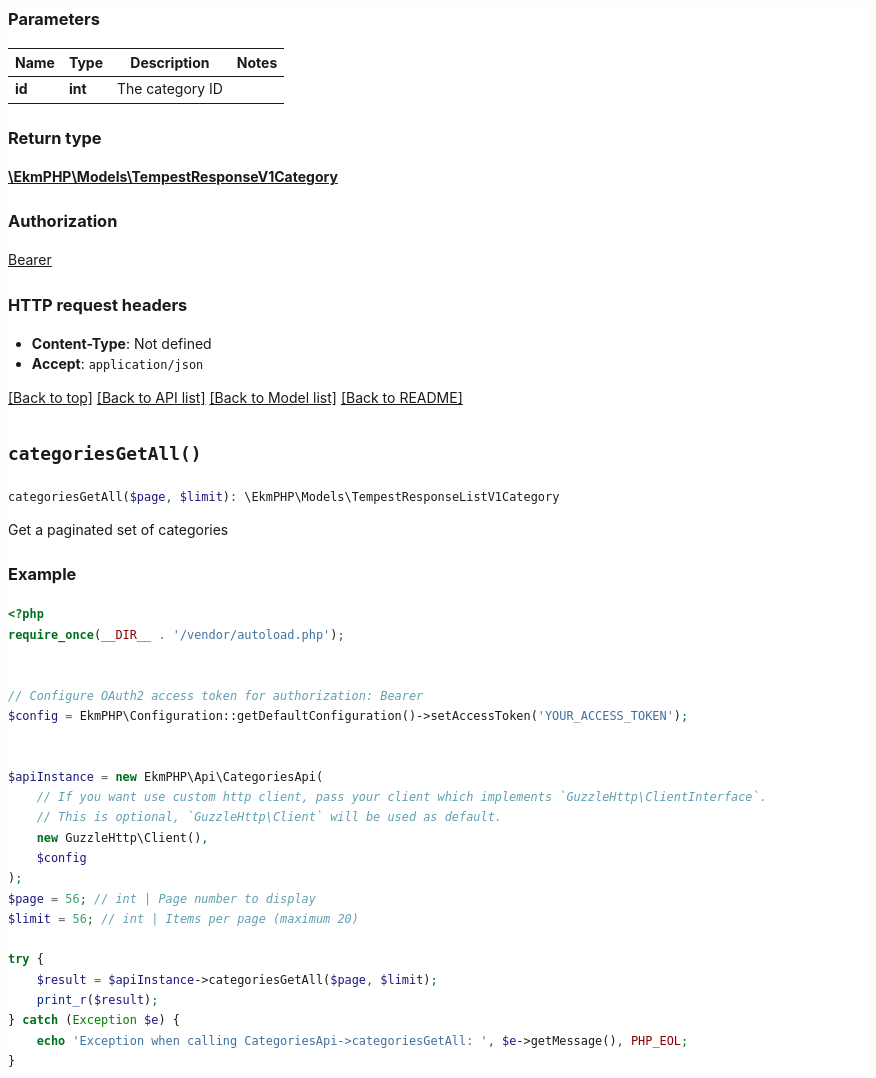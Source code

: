 ### Parameters

Name | Type | Description  | Notes
------------- | ------------- | ------------- | -------------
 **id** | **int**| The category ID |

### Return type

[**\EkmPHP\Models\TempestResponseV1Category**](../Model/TempestResponseV1Category.md)

### Authorization

[Bearer](../../README.md#Bearer)

### HTTP request headers

- **Content-Type**: Not defined
- **Accept**: `application/json`

[[Back to top]](#) [[Back to API list]](../../README.md#endpoints)
[[Back to Model list]](../../README.md#models)
[[Back to README]](../../README.md)

## `categoriesGetAll()`

```php
categoriesGetAll($page, $limit): \EkmPHP\Models\TempestResponseListV1Category
```

Get a paginated set of categories

### Example

```php
<?php
require_once(__DIR__ . '/vendor/autoload.php');


// Configure OAuth2 access token for authorization: Bearer
$config = EkmPHP\Configuration::getDefaultConfiguration()->setAccessToken('YOUR_ACCESS_TOKEN');


$apiInstance = new EkmPHP\Api\CategoriesApi(
    // If you want use custom http client, pass your client which implements `GuzzleHttp\ClientInterface`.
    // This is optional, `GuzzleHttp\Client` will be used as default.
    new GuzzleHttp\Client(),
    $config
);
$page = 56; // int | Page number to display
$limit = 56; // int | Items per page (maximum 20)

try {
    $result = $apiInstance->categoriesGetAll($page, $limit);
    print_r($result);
} catch (Exception $e) {
    echo 'Exception when calling CategoriesApi->categoriesGetAll: ', $e->getMessage(), PHP_EOL;
}
```
